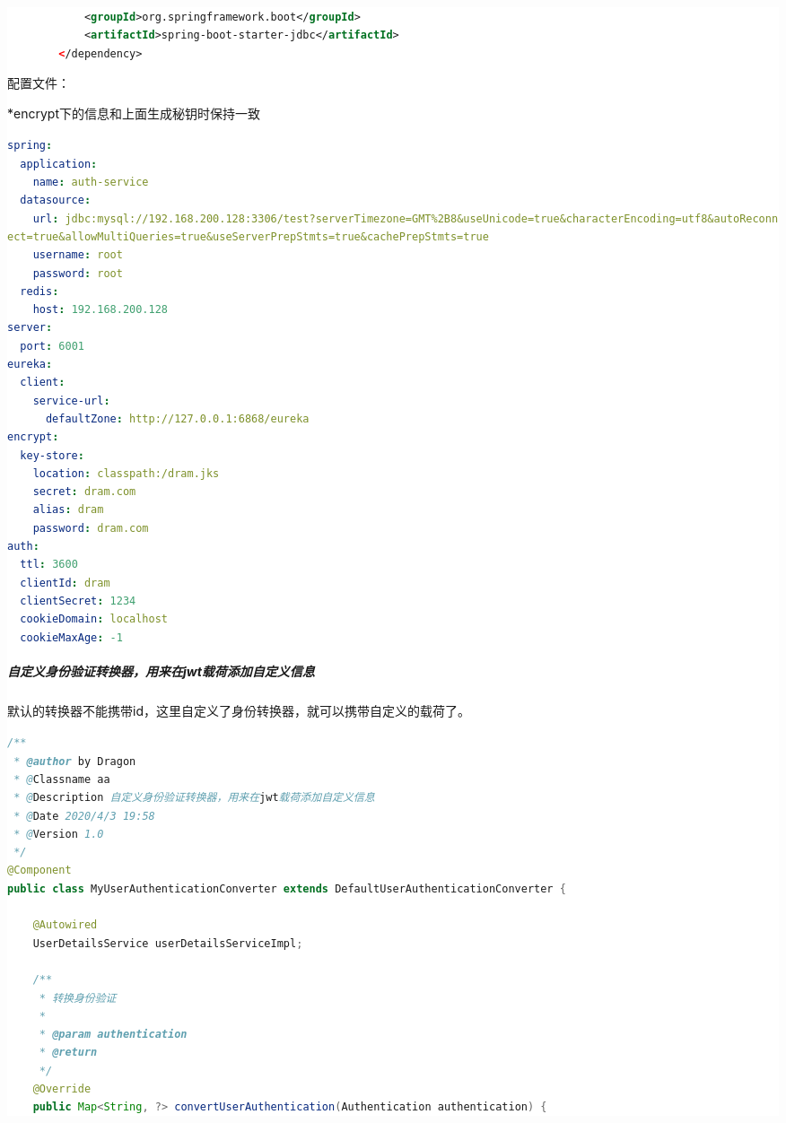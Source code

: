```xml
            <groupId>org.springframework.boot</groupId>
            <artifactId>spring-boot-starter-jdbc</artifactId>
        </dependency>
```

配置文件：

 *encrypt下的信息和上面生成秘钥时保持一致

```yml
spring:
  application:
    name: auth-service
  datasource:
    url: jdbc:mysql://192.168.200.128:3306/test?serverTimezone=GMT%2B8&useUnicode=true&characterEncoding=utf8&autoReconnect=true&allowMultiQueries=true&useServerPrepStmts=true&cachePrepStmts=true
    username: root
    password: root
  redis:
    host: 192.168.200.128
server:
  port: 6001
eureka:
  client:
    service-url:
      defaultZone: http://127.0.0.1:6868/eureka
encrypt:
  key-store:
    location: classpath:/dram.jks 
    secret: dram.com
    alias: dram
    password: dram.com
auth:
  ttl: 3600
  clientId: dram
  clientSecret: 1234
  cookieDomain: localhost
  cookieMaxAge: -1
```
##### 自定义身份验证转换器，用来在jwt载荷添加自定义信息

默认的转换器不能携带id，这里自定义了身份转换器，就可以携带自定义的载荷了。

```java
/**
 * @author by Dragon
 * @Classname aa
 * @Description 自定义身份验证转换器，用来在jwt载荷添加自定义信息
 * @Date 2020/4/3 19:58
 * @Version 1.0
 */
@Component
public class MyUserAuthenticationConverter extends DefaultUserAuthenticationConverter {

    @Autowired
    UserDetailsService userDetailsServiceImpl;

    /**
     * 转换身份验证
     *
     * @param authentication
     * @return
     */
    @Override
    public Map<String, ?> convertUserAuthentication(Authentication authentication) {
```